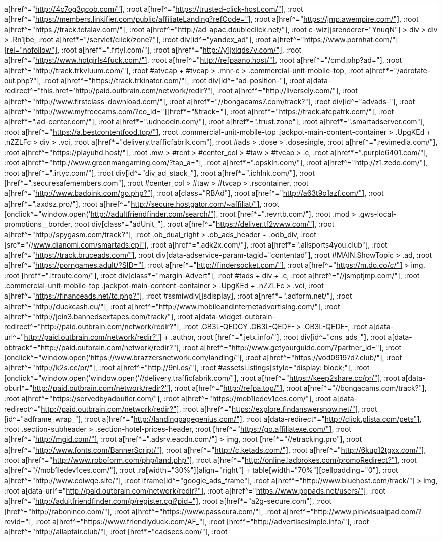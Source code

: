 a[href^="http://4c7og3qcob.com/"], :root a[href^="https://trusted-click-host.com/"], :root a[href^="https://members.linkifier.com/public/affiliateLanding?refCode="], :root a[href^="https://jmp.awempire.com/"], :root a[href^="https://track.totalav.com/"], :root a[href^="http://ad-apac.doubleclick.net/"], :root c-wiz[jsrenderer="YnuqN"] > div > div > .Rn1jbe, :root a[href*="/servlet/click/zone?"], :root div[id^="yandex_ad"], :root a[href^="https://www.pornhat.com/"][rel="nofollow"], :root a[href*=".frtyl.com/"], :root a[href^="http://y1jxiqds7v.com/"], :root a[href^="https://www.hotgirls4fuck.com/"], :root a[href^="http://refpaano.host/"], :root a[href*="/cmd.php?ad="], :root a[href^="http://track.trkvluum.com/"], :root #atvcap + #tvcap > .mnr-c > .commercial-unit-mobile-top, :root a[href*="/adrotate-out.php?"], :root a[href^="https://track.trkinator.com/"], :root div[id^="ad-position-"], :root a[data-redirect^="this.href='http://paid.outbrain.com/network/redir?"], :root a[href^="http://liversely.com/"], :root a[href^="http://www.firstclass-download.com/"], :root a[href*="//bongacams7.com/track?"], :root div[id^="advads-"], :root a[href^="http://www.myfreecams.com/?co_id="][href*="&track="], :root a[href^="https://track.afcpatrk.com/"], :root a[href*=".ad-center.com/"], :root a[href*=".udncoeln.com/"], :root a[href*=".trust.zone"], :root a[href*=".smartadserver.com"], :root a[href^="https://a.bestcontentfood.top/"], :root .commercial-unit-mobile-top .jackpot-main-content-container > .UpgKEd + .nZZLFc > div > .vci, :root a[href*="delivery.trafficfabrik.com"], :root #ads > .dose > .dosesingle, :root a[href*=".revimedia.com/"], :root a[href^="https://playuhd.host/"], :root .mw > #rcnt > #center_col > #taw > #tvcap > .c, :root a[href*=".purple6401.com/"], :root a[href^="http://www.greenmangaming.com/?tap_a="], :root a[href*=".opskln.com/"], :root a[href^="http://z1.zedo.com/"], :root a[href*=".irtyc.com/"], :root div[id^="div_ad_stack_"], :root a[href*=".ichlnk.com/"], :root [href*=".securesafemembers.com"], :root #center_col > #taw > #tvcap > .rscontainer, :root a[href^="http://www.badoink.com/go.php?"], :root a[class="RBAd"], :root a[href^="http://a63t9o1azf.com/"], :root a[href*=".axdsz.pro/"], :root a[href^="http://secure.hostgator.com/~affiliat/"], :root [onclick^="window.open('http://adultfriendfinder.com/search/"], :root [href*=".revrtb.com/"], :root .mod > .gws-local-promotions__border, :root div[class^="adUnit_"], :root a[href^="https://deliver.tf2www.com/"], :root a[href^="http://spygasm.com/track?"], :root .ob_dual_right > .ob_ads_header ~ .odb_div, :root [src*="//www.dianomi.com/smartads.epl"], :root a[href*=".adk2x.com/"], :root a[href*=".allsports4you.club"], :root a[href^="https://track.bruceads.com/"], :root div[data-adservice-param-tagid="contentad"], :root #MAIN.ShowTopic > .ad, :root a[href^="https://porngames.adult/?SID="], :root a[href^="http://findersocket.com/"], :root a[href^="https://m.do.co/c/"] > img, :root [href*=".ltroute.com/"], :root div[class*="margin-Advert"], :root #tads + div + .c, :root a[href^="//jsmptjmp.com/"], :root .commercial-unit-mobile-top .jackpot-main-content-container > .UpgKEd + .nZZLFc > .vci, :root a[href^="https://financeads.net/tc.php?"], :root #ssmiwdiv[jsdisplay], :root a[href*=".adform.net/"], :root a[href^="http://duckcash.eu/"], :root a[href^="http://www.mobileandinternetadvertising.com/"], :root a[href^="http://join3.bannedsextapes.com/track/"], :root a[data-widget-outbrain-redirect^="http://paid.outbrain.com/network/redir?"], :root .GB3L-QEDGY .GB3L-QEDF- > .GB3L-QEDE-, :root a[data-url^="http://paid.outbrain.com/network/redir?"] + .author, :root [href*=".jetx.info/"], :root div[id^="cns_ads_"], :root a[data-obtrack^="http://paid.outbrain.com/network/redir?"], :root a[href^="http://www.getyourguide.com/?partner_id="], :root [onclick^="window.open('https://www.brazzersnetwork.com/landing/"], :root a[href^="https://vod09197d7.club/"], :root a[href^="http://k2s.cc/pr/"], :root a[href^="http://9nl.es/"], :root #assetsListings[style="display: block;"], :root [onclick^="window.open('window.open('//delivery.trafficfabrik.com/"], :root a[href^="https://keep2share.cc/pr/"], :root a[data-oburl^="http://paid.outbrain.com/network/redir?"], :root a[href^="http://refpa.top/"], :root a[href*="//bongacams.com/track?"], :root a[href^="https://servedbyadbutler.com/"], :root a[href^="https://mob1ledev1ces.com/"], :root a[data-redirect^="http://paid.outbrain.com/network/redir?"], :root a[href^="https://explore.findanswersnow.net/"], :root [id^="adframe_wrap_"], :root a[href^="http://landingpagegenius.com/"], :root a[data-redirect^="http://click.plista.com/pets"], :root .section-subheader > .section-hotel-prices-header, :root [href^="https://go.affiliatexe.com/"], :root a[href^="http://mgid.com/"], :root a[href*=".adsrv.eacdn.com/"] > img, :root [href*="//etracking.pro"], :root a[href^="http://www.fonts.com/BannerScript/"], :root a[href^="http://c.ketads.com/"], :root a[href^="http://6kup12tgxx.com/"], :root a[href^="http://www.roboform.com/php/land.php"], :root a[href^="http://online.ladbrokes.com/promoRedirect?"], :root a[href^="//mob1ledev1ces.com/"], :root .ra[width="30%"][align="right"] + table[width="70%"][cellpadding="0"], :root a[href^="http://www.coiwqe.site/"], :root iframe[id^="google_ads_frame"], :root a[href^="http://www.bluehost.com/track/"] > img, :root a[data-url^="http://paid.outbrain.com/network/redir?"], :root a[href^="https://www.popads.net/users/"], :root a[href^="http://adultfriendfinder.com/p/register.cgi?pid="], :root a[href*="a2g-secure.com"], :root [href^="http://raboninco.com/"], :root a[href^="https://www.passeura.com/"], :root a[href^="http://www.pinkvisualpad.com/?revid="], :root a[href^="https://www.friendlyduck.com/AF_"], :root [href^="http://advertisesimple.info/"], :root a[href^="http://allaptair.club/"], :root [href*="cadsecs.com/"], :root